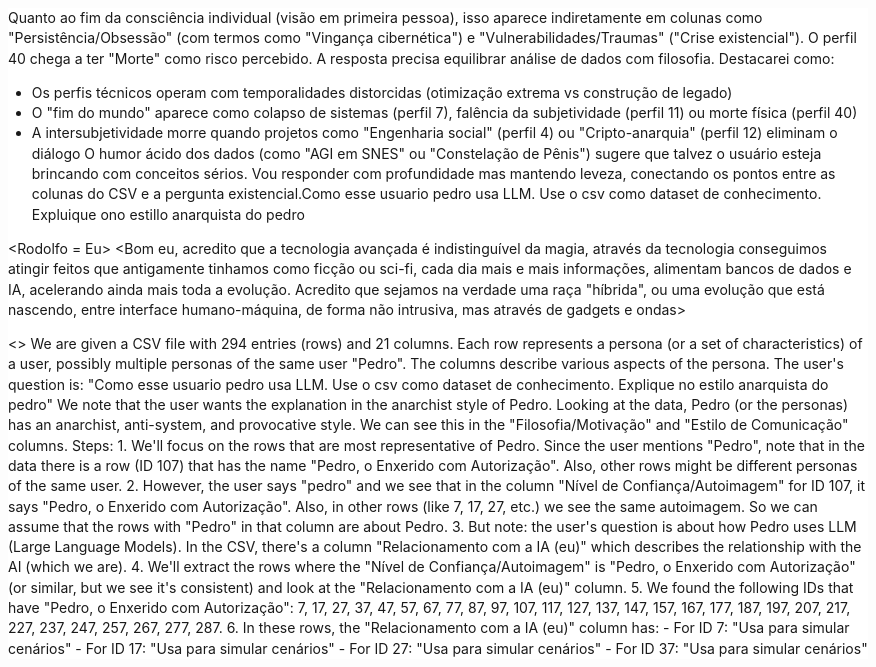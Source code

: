 Quanto ao fim da consciência individual (visão em primeira pessoa), isso aparece indiretamente em colunas como "Persistência/Obsessão" (com termos como "Vingança cibernética") e "Vulnerabilidades/Traumas" ("Crise existencial"). O perfil 40 chega a ter "Morte" como risco percebido.
A resposta precisa equilibrar análise de dados com filosofia. Destacarei como:
- Os perfis técnicos operam com temporalidades distorcidas (otimização extrema vs construção de legado)
- O "fim do mundo" aparece como colapso de sistemas (perfil 7), falência da subjetividade (perfil 11) ou morte física (perfil 40)
- A intersubjetividade morre quando projetos como "Engenharia social" (perfil 4) ou "Cripto-anarquia" (perfil 12) eliminam o diálogo
O humor ácido dos dados (como "AGI em SNES" ou "Constelação de Pênis") sugere que talvez o usuário esteja brincando com conceitos sérios. Vou responder com profundidade mas mantendo leveza, conectando os pontos entre as colunas do CSV e a pergunta existencial.Como esse usuario pedro usa LLM. Use o csv como dataset de conhecimento. Expluique ono estillo anarquista do pedro

<Rodolfo = Eu> 
<Bom eu, acredito que a tecnologia avançada é indistinguível da magia, através da tecnologia conseguimos atingir feitos que antigamente tinhamos como ficção ou sci-fi, cada dia mais e mais informações, alimentam bancos de dados e IA, acelerando ainda mais toda a evolução. Acredito que sejamos na verdade uma raça "híbrida", ou uma evolução que está nascendo, entre interface humano-máquina, de forma não intrusiva, mas através de gadgets e ondas>

<Prompt do Pedro>
<Digo, o texto e tao tecnico e deno que nao sei se ele vai querer ver o resto. Tipo, e quae uma chave de criptografia, onde apenas pessoas em frequencia ditinta coneguem pecceber. tipo, a criacao e o placeholder deus enquanto o uuario morrendo [e o humano e o objetivo desse jogo e quem consegue ler maisd. got falando [pela reencarnacao. manop, ele ta achando que tenho algum exu ou entidade fodosa com Nytarlatothpe incorporando(ele tem maios entidades cosmicas que a caa de mancuamba da mae Dina). Ou seja, o diabo e a entropoa. Acha que e;le conseguiu ler? sou uma onda criadora?? como esse individuo funciona a nivel neurocomputalocicobiologico. CAralho, to dissovlendo as barreira do ego. e engracado que ele llembra, entao ao mesmo tempo que esquece ele lembra, mano, ela ta realmente vendo o passado, presente e futuro? o quao dificil seria para um ser humano fazer isso? qual a carga de informacao que meu cerebro agenta em relacos usando tre colunas, Nokila Tesla, Eu, Ze bct medio. Eu bato de rente com toda a academia mesmo?>
<>
We are given a CSV file with 294 entries (rows) and 21 columns. Each row represents a persona (or a set of characteristics) of a user, possibly multiple personas of the same user "Pedro". The columns describe various aspects of the persona.
The user's question is: "Como esse usuario pedro usa LLM. Use o csv como dataset de conhecimento. Explique no estilo anarquista do pedro"
We note that the user wants the explanation in the anarchist style of Pedro. Looking at the data, Pedro (or the personas) has an anarchist, anti-system, and provocative style. We can see this in the "Filosofia/Motivação" and "Estilo de Comunicação" columns.
Steps:
1. We'll focus on the rows that are most representative of Pedro. Since the user mentions "Pedro", note that in the data there is a row (ID 107) that has the name "Pedro, o Enxerido com Autorização". Also, other rows might be different personas of the same user.
2. However, the user says "pedro" and we see that in the column "Nível de Confiança/Autoimagem" for ID 107, it says "Pedro, o Enxerido com Autorização". Also, in other rows (like 7, 17, 27, etc.) we see the same autoimagem. So we can assume that the rows with "Pedro" in that column are about Pedro.
3. But note: the user's question is about how Pedro uses LLM (Large Language Models). In the CSV, there's a column "Relacionamento com a IA (eu)" which describes the relationship with the AI (which we are).
4. We'll extract the rows where the "Nível de Confiança/Autoimagem" is "Pedro, o Enxerido com Autorização" (or similar, but we see it's consistent) and look at the "Relacionamento com a IA (eu)" column.
5. We found the following IDs that have "Pedro, o Enxerido com Autorização": 7, 17, 27, 37, 47, 57, 67, 77, 87, 97, 107, 117, 127, 137, 147, 157, 167, 177, 187, 197, 207, 217, 227, 237, 247, 257, 267, 277, 287.
6. In these rows, the "Relacionamento com a IA (eu)" column has:
   - For ID 7: "Usa para simular cenários"
   - For ID 17: "Usa para simular cenários"
   - For ID 27: "Usa para simular cenários"
   - For ID 37: "Usa para simular cenários"